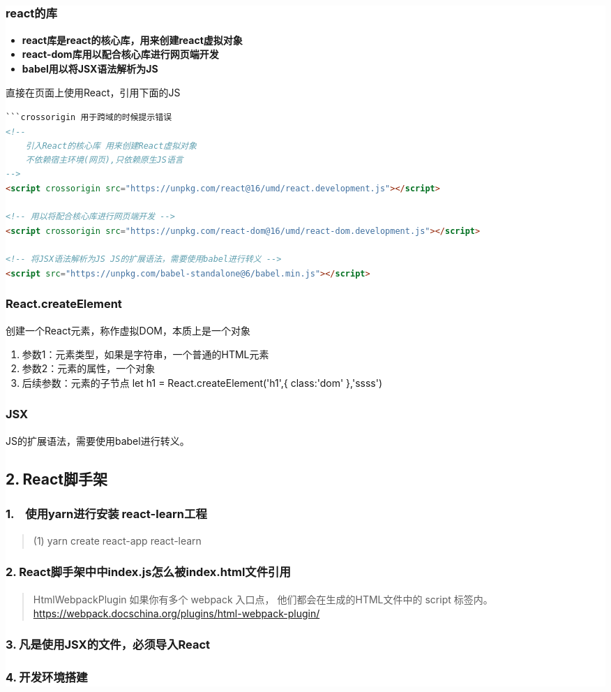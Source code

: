 ### react的库

- **react库是react的核心库，用来创建react虚拟对象**
- **react-dom库用以配合核心库进行网页端开发**
- **babel用以将JSX语法解析为JS**


直接在页面上使用React，引用下面的JS

```html
​```crossorigin 用于跨域的时候提示错误
<!--
    引入React的核心库 用来创建React虚拟对象
    不依赖宿主环境(网页),只依赖原生JS语言
-->
<script crossorigin src="https://unpkg.com/react@16/umd/react.development.js"></script>

<!-- 用以将配合核心库进行网页端开发 -->
<script crossorigin src="https://unpkg.com/react-dom@16/umd/react-dom.development.js"></script>

<!-- 将JSX语法解析为JS JS的扩展语法，需要使用babel进行转义 -->
<script src="https://unpkg.com/babel-standalone@6/babel.min.js"></script>
```

### React.createElement

创建一个React元素，称作虚拟DOM，本质上是一个对象

1. 参数1：元素类型，如果是字符串，一个普通的HTML元素
2. 参数2：元素的属性，一个对象
3. 后续参数：元素的子节点
    let h1 = React.createElement('h1',{
        class:'dom'
    },'ssss')
### JSX

JS的扩展语法，需要使用babel进行转义。

## 2. React脚手架

### 1.　使用yarn进行安装 react-learn工程
> (1) yarn create react-app react-learn

### 2.  React脚手架中中index.js怎么被index.html文件引用

> HtmlWebpackPlugin
> 如果你有多个 webpack 入口点， 他们都会在生成的HTML文件中的 script 标签内。
>  https://webpack.docschina.org/plugins/html-webpack-plugin/

### 3. 凡是使用JSX的文件，必须导入React

### 4. 开发环境搭建
